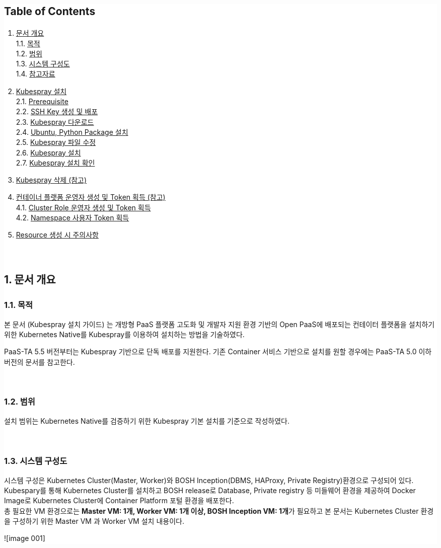 
## Table of Contents

1. [문서 개요](#1)  
  1.1. [목적](#1.1)  
  1.2. [범위](#1.2)  
  1.3. [시스템 구성도](#1.3)  
  1.4. [참고자료](#1.4)  

2. [Kubespray 설치](#2)  
  2.1. [Prerequisite](#2.1)  
  2.2. [SSH Key 생성 및 배포](#2.2)  
  2.3. [Kubespray 다운로드](#2.3)  
  2.4. [Ubuntu, Python Package 설치](#2.4)  
  2.5. [Kubespray 파일 수정](#2.5)  
  2.6. [Kubespray 설치](#2.6)  
  2.7. [Kubespray 설치 확인](#2.7)  

3. [Kubespray 삭제 (참고)](#3)  

4. [컨테이너 플랫폼 운영자 생성 및 Token 획득 (참고)](#4)  
  4.1. [Cluster Role 운영자 생성 및 Token 획득](#4.1)  
  4.2. [Namespace 사용자 Token 획득](#4.2)  

5. [Resource 생성 시 주의사항](#5)  

<br>

## <div id='1'> 1. 문서 개요

### <div id='1.1'> 1.1. 목적
본 문서 (Kubespray 설치 가이드) 는 개방형 PaaS 플랫폼 고도화 및 개발자 지원 환경 기반의 Open PaaS에 배포되는 컨테이터 플랫폼을 설치하기 위한 Kubernetes Native를 Kubespray를 이용하여 설치하는 방법을 기술하였다.

PaaS-TA 5.5 버전부터는 Kubespray 기반으로 단독 배포를 지원한다. 기존 Container 서비스 기반으로 설치를 원할 경우에는 PaaS-TA 5.0 이하 버전의 문서를 참고한다.

<br>

### <div id='1.2'> 1.2. 범위
설치 범위는 Kubernetes Native를 검증하기 위한 Kubespray 기본 설치를 기준으로 작성하였다.

<br>

### <div id='1.3'> 1.3. 시스템 구성도
시스템 구성은 Kubernetes Cluster(Master, Worker)와 BOSH Inception(DBMS, HAProxy, Private Registry)환경으로 구성되어 있다.<br>
Kubespary를 통해 Kubernetes Cluster를 설치하고 BOSH release로 Database, Private registry 등 미들웨어 환경을 제공하여 Docker Image로 Kubernetes Cluster에 Container Platform 포털 환경을 배포한다. <br>
총 필요한 VM 환경으로는 **Master VM: 1개, Worker VM: 1개 이상, BOSH Inception VM: 1개**가 필요하고 본 문서는 Kubernetes Cluster 환경을 구성하기 위한 Master VM 과 Worker VM 설치 내용이다.

![image 001]
